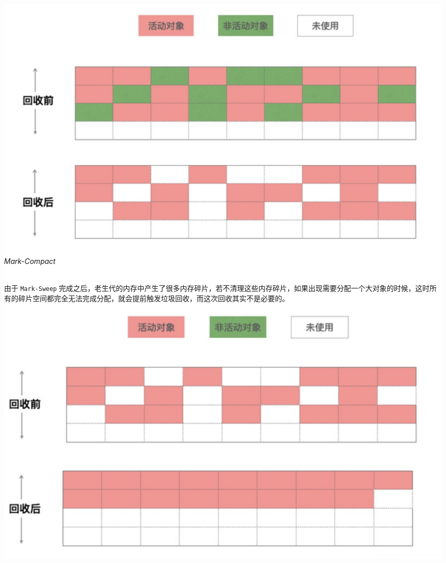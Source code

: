 ![](Images/js_memo_02.png)

###### Mark-Compact

由于 `Mark-Sweep` 完成之后，老生代的内存中产生了很多内存碎片，若不清理这些内存碎片，如果出现需要分配一个大对象的时候，这时所有的碎片空间都完全无法完成分配，就会提前触发垃圾回收，而这次回收其实不是必要的。

![](Images/js_memo_03.png)
